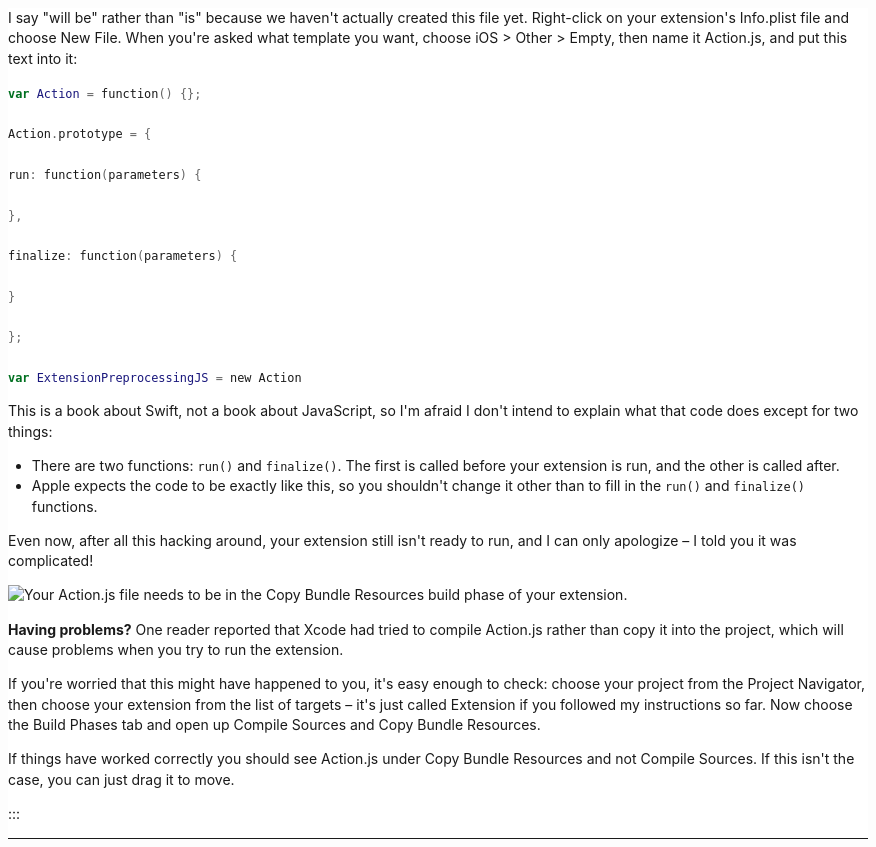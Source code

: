 I say "will be" rather than "is" because we haven't actually created this file yet. Right-click on your extension's Info.plist file and choose New File. When you're asked what template you want, choose iOS > Other > Empty, then name it Action.js, and put this text into it:

```swift
var Action = function() {};

Action.prototype = {

run: function(parameters) {

},

finalize: function(parameters) {

}

};

var ExtensionPreprocessingJS = new Action
```

This is a book about Swift, not a book about JavaScript, so I'm afraid I don't intend to explain what that code does except for two things:

- There are two functions: `run()` and `finalize()`. The first is called before your extension is run, and the other is called after.
- Apple expects the code to be exactly like this, so you shouldn't change it other than to fill in the `run()` and `finalize()` functions.

Even now, after all this hacking around, your extension still isn't ready to run, and I can only apologize – I told you it was complicated!

![Your <FontIcon icon="iconfont icon-nodeJS"/>`Action.js` file needs to be in the Copy Bundle Resources build phase of your extension.](https://www.hackingwithswift.com/img/books/hws/19-4.png)

__Having problems?__ One reader reported that Xcode had tried to compile Action.js rather than copy it into the project, which will cause problems when you try to run the extension.

If you're worried that this might have happened to you, it's easy enough to check: choose your project from the Project Navigator, then choose your extension from the list of targets – it's just called Extension if you followed my instructions so far. Now choose the Build Phases tab and open up Compile Sources and Copy Bundle Resources.

If things have worked correctly you should see Action.js under Copy Bundle Resources and not Compile Sources. If this isn't the case, you can just drag it to move.

:::

---

<TagLinks />